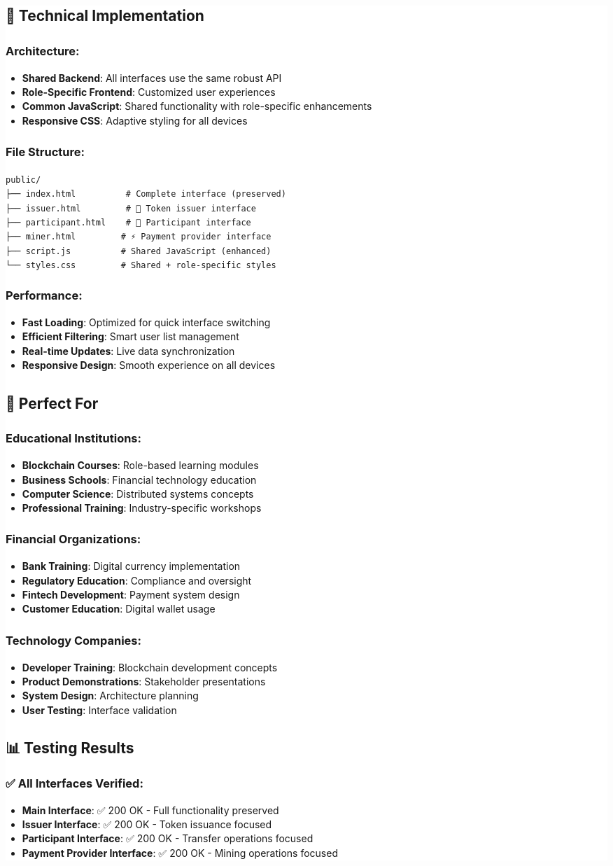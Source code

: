 ## 🔧 **Technical Implementation**

### **Architecture**:
- **Shared Backend**: All interfaces use the same robust API
- **Role-Specific Frontend**: Customized user experiences
- **Common JavaScript**: Shared functionality with role-specific enhancements
- **Responsive CSS**: Adaptive styling for all devices

### **File Structure**:
```
public/
├── index.html          # Complete interface (preserved)
├── issuer.html         # 🏦 Token issuer interface
├── participant.html    # 👤 Participant interface
├── miner.html         # ⚡ Payment provider interface
├── script.js          # Shared JavaScript (enhanced)
└── styles.css         # Shared + role-specific styles
```

### **Performance**:
- **Fast Loading**: Optimized for quick interface switching
- **Efficient Filtering**: Smart user list management
- **Real-time Updates**: Live data synchronization
- **Responsive Design**: Smooth experience on all devices

## 🎯 **Perfect For**

### **Educational Institutions**:
- **Blockchain Courses**: Role-based learning modules
- **Business Schools**: Financial technology education
- **Computer Science**: Distributed systems concepts
- **Professional Training**: Industry-specific workshops

### **Financial Organizations**:
- **Bank Training**: Digital currency implementation
- **Regulatory Education**: Compliance and oversight
- **Fintech Development**: Payment system design
- **Customer Education**: Digital wallet usage

### **Technology Companies**:
- **Developer Training**: Blockchain development concepts
- **Product Demonstrations**: Stakeholder presentations
- **System Design**: Architecture planning
- **User Testing**: Interface validation

## 📊 **Testing Results**

### ✅ **All Interfaces Verified**:
- **Main Interface**: ✅ 200 OK - Full functionality preserved
- **Issuer Interface**: ✅ 200 OK - Token issuance focused
- **Participant Interface**: ✅ 200 OK - Transfer operations focused
- **Payment Provider Interface**: ✅ 200 OK - Mining operations focused
